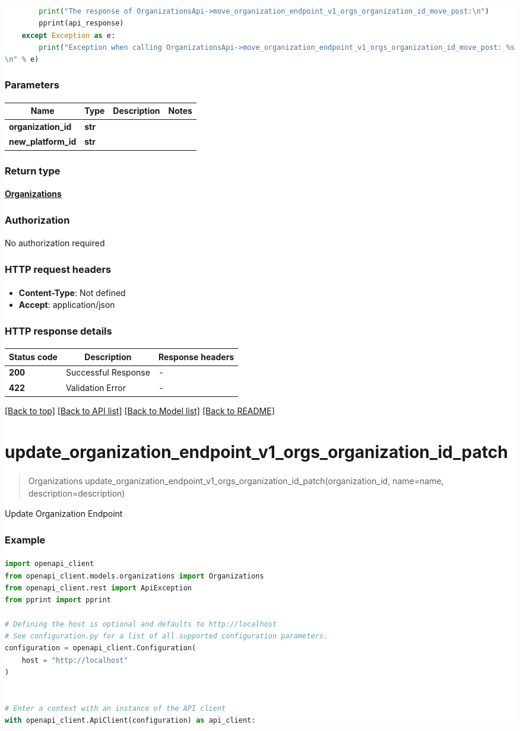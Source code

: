 ```python
        print("The response of OrganizationsApi->move_organization_endpoint_v1_orgs_organization_id_move_post:\n")
        pprint(api_response)
    except Exception as e:
        print("Exception when calling OrganizationsApi->move_organization_endpoint_v1_orgs_organization_id_move_post: %s\n" % e)
```



### Parameters


Name | Type | Description  | Notes
------------- | ------------- | ------------- | -------------
 **organization_id** | **str**|  | 
 **new_platform_id** | **str**|  | 

### Return type

[**Organizations**](Organizations.md)

### Authorization

No authorization required

### HTTP request headers

 - **Content-Type**: Not defined
 - **Accept**: application/json

### HTTP response details

| Status code | Description | Response headers |
|-------------|-------------|------------------|
**200** | Successful Response |  -  |
**422** | Validation Error |  -  |

[[Back to top]](#) [[Back to API list]](../README.md#documentation-for-api-endpoints) [[Back to Model list]](../README.md#documentation-for-models) [[Back to README]](../README.md)

# **update_organization_endpoint_v1_orgs_organization_id_patch**
> Organizations update_organization_endpoint_v1_orgs_organization_id_patch(organization_id, name=name, description=description)

Update Organization Endpoint

### Example


```python
import openapi_client
from openapi_client.models.organizations import Organizations
from openapi_client.rest import ApiException
from pprint import pprint

# Defining the host is optional and defaults to http://localhost
# See configuration.py for a list of all supported configuration parameters.
configuration = openapi_client.Configuration(
    host = "http://localhost"
)


# Enter a context with an instance of the API client
with openapi_client.ApiClient(configuration) as api_client:
```
